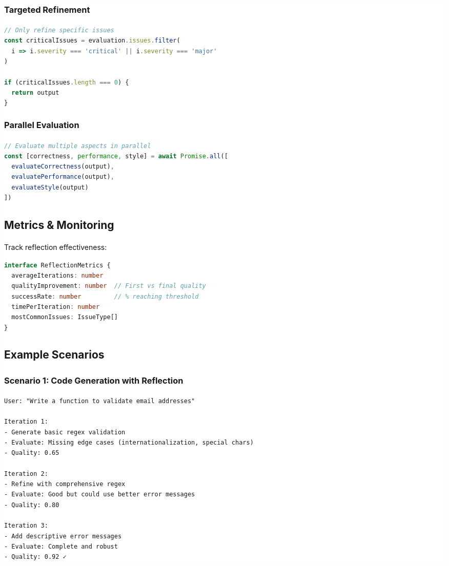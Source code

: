 ### Targeted Refinement
```typescript
// Only refine specific issues
const criticalIssues = evaluation.issues.filter(
  i => i.severity === 'critical' || i.severity === 'major'
)

if (criticalIssues.length === 0) {
  return output
}
```

### Parallel Evaluation
```typescript
// Evaluate multiple aspects in parallel
const [correctness, performance, style] = await Promise.all([
  evaluateCorrectness(output),
  evaluatePerformance(output),
  evaluateStyle(output)
])
```

## Metrics & Monitoring

Track reflection effectiveness:
```typescript
interface ReflectionMetrics {
  averageIterations: number
  qualityImprovement: number  // First vs final quality
  successRate: number         // % reaching threshold
  timePerIteration: number
  mostCommonIssues: IssueType[]
}
```

## Example Scenarios

### Scenario 1: Code Generation with Reflection
```
User: "Write a function to validate email addresses"

Iteration 1:
- Generate basic regex validation
- Evaluate: Missing edge cases (internationalization, special chars)
- Quality: 0.65

Iteration 2:
- Refine with comprehensive regex
- Evaluate: Good but could use better error messages
- Quality: 0.80

Iteration 3:
- Add descriptive error messages
- Evaluate: Complete and robust
- Quality: 0.92 ✓
```

